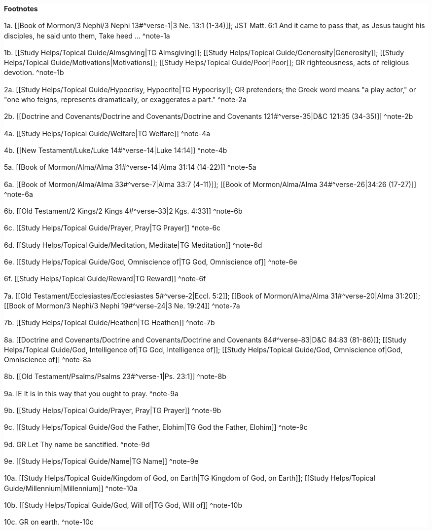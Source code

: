 
**Footnotes**


1a. [[Book of Mormon/3 Nephi/3 Nephi 13#^verse-1|3 Ne. 13:1 (1-34)]]; JST Matt. 6:1 And it came to pass that, as Jesus taught his disciples, he said unto them, Take heed ...  ^note-1a

1b. [[Study Helps/Topical Guide/Almsgiving|TG Almsgiving]]; [[Study Helps/Topical Guide/Generosity|Generosity]]; [[Study Helps/Topical Guide/Motivations|Motivations]]; [[Study Helps/Topical Guide/Poor|Poor]]; GR righteousness, acts of religious devotion.  ^note-1b

2a. [[Study Helps/Topical Guide/Hypocrisy, Hypocrite|TG Hypocrisy]]; GR pretenders; the Greek word means "a play actor," or "one who feigns, represents dramatically, or exaggerates a part."  ^note-2a

2b. [[Doctrine and Covenants/Doctrine and Covenants/Doctrine and Covenants 121#^verse-35|D&C 121:35 (34-35)]] ^note-2b

4a. [[Study Helps/Topical Guide/Welfare|TG Welfare]] ^note-4a

4b. [[New Testament/Luke/Luke 14#^verse-14|Luke 14:14]] ^note-4b

5a. [[Book of Mormon/Alma/Alma 31#^verse-14|Alma 31:14 (14-22)]] ^note-5a

6a. [[Book of Mormon/Alma/Alma 33#^verse-7|Alma 33:7 (4-11)]]; [[Book of Mormon/Alma/Alma 34#^verse-26|34:26 (17-27)]] ^note-6a

6b. [[Old Testament/2 Kings/2 Kings 4#^verse-33|2 Kgs. 4:33]] ^note-6b

6c. [[Study Helps/Topical Guide/Prayer, Pray|TG Prayer]] ^note-6c

6d. [[Study Helps/Topical Guide/Meditation, Meditate|TG Meditation]] ^note-6d

6e. [[Study Helps/Topical Guide/God, Omniscience of|TG God, Omniscience of]] ^note-6e

6f. [[Study Helps/Topical Guide/Reward|TG Reward]] ^note-6f

7a. [[Old Testament/Ecclesiastes/Ecclesiastes 5#^verse-2|Eccl. 5:2]]; [[Book of Mormon/Alma/Alma 31#^verse-20|Alma 31:20]]; [[Book of Mormon/3 Nephi/3 Nephi 19#^verse-24|3 Ne. 19:24]] ^note-7a

7b. [[Study Helps/Topical Guide/Heathen|TG Heathen]] ^note-7b

8a. [[Doctrine and Covenants/Doctrine and Covenants/Doctrine and Covenants 84#^verse-83|D&C 84:83 (81-86)]]; [[Study Helps/Topical Guide/God, Intelligence of|TG God, Intelligence of]]; [[Study Helps/Topical Guide/God, Omniscience of|God, Omniscience of]] ^note-8a

8b. [[Old Testament/Psalms/Psalms 23#^verse-1|Ps. 23:1]] ^note-8b

9a. IE It is in this way that you ought to pray. ^note-9a

9b. [[Study Helps/Topical Guide/Prayer, Pray|TG Prayer]] ^note-9b

9c. [[Study Helps/Topical Guide/God the Father, Elohim|TG God the Father, Elohim]] ^note-9c

9d. GR Let Thy name be sanctified. ^note-9d

9e. [[Study Helps/Topical Guide/Name|TG Name]] ^note-9e

10a. [[Study Helps/Topical Guide/Kingdom of God, on Earth|TG Kingdom of God, on Earth]]; [[Study Helps/Topical Guide/Millennium|Millennium]] ^note-10a

10b. [[Study Helps/Topical Guide/God, Will of|TG God, Will of]] ^note-10b

10c. GR on earth. ^note-10c
